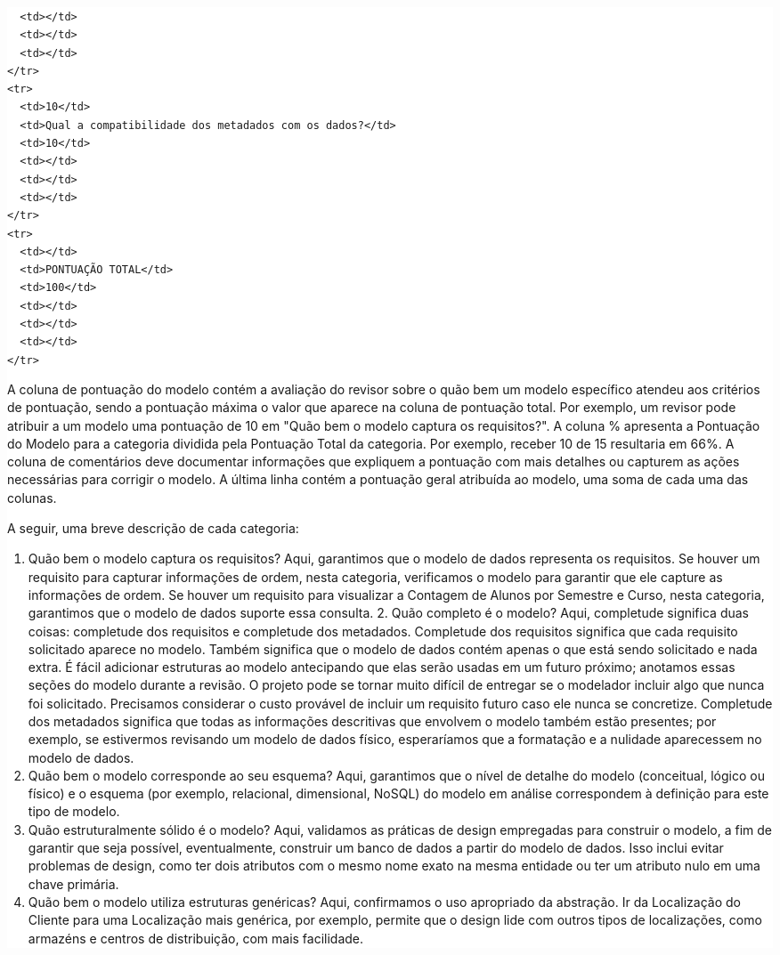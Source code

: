       <td></td>
      <td></td>
      <td></td>
    </tr>
    <tr>
      <td>10</td>
      <td>Qual a compatibilidade dos metadados com os dados?</td>
      <td>10</td>
      <td></td>
      <td></td>
      <td></td>
    </tr>
    <tr>
      <td></td>
      <td>PONTUAÇÃO TOTAL</td>
      <td>100</td>
      <td></td>
      <td></td>
      <td></td>
    </tr>
  </tbody>
</table>

A coluna de pontuação do modelo contém a avaliação do revisor sobre o quão bem um modelo específico atendeu aos critérios de pontuação, sendo a pontuação máxima o valor que aparece na coluna de pontuação total. Por exemplo, um revisor pode atribuir a um modelo uma pontuação de 10 em "Quão bem o modelo captura os requisitos?". A coluna % apresenta a Pontuação do Modelo para a categoria dividida pela Pontuação Total da categoria. Por exemplo, receber 10 de 15 resultaria em 66%. A coluna de comentários deve documentar informações que expliquem a pontuação com mais detalhes ou capturem as ações necessárias para corrigir o modelo. A última linha contém a pontuação geral atribuída ao modelo, uma soma de cada uma das colunas.

A seguir, uma breve descrição de cada categoria:

1. Quão bem o modelo captura os requisitos? Aqui, garantimos que o modelo de dados representa os requisitos. Se houver um requisito para capturar informações de ordem, nesta categoria, verificamos o modelo para garantir que ele capture as informações de ordem. Se houver um requisito para visualizar a Contagem de Alunos por Semestre e Curso, nesta categoria, garantimos que o modelo de dados suporte essa consulta. 2. Quão completo é o modelo? Aqui, completude significa duas coisas: completude dos requisitos e completude dos metadados. Completude dos requisitos significa que cada requisito solicitado aparece no modelo. Também significa que o modelo de dados contém apenas o que está sendo solicitado e nada extra. É fácil adicionar estruturas ao modelo antecipando que elas serão usadas em um futuro próximo; anotamos essas seções do modelo durante a revisão. O projeto pode se tornar muito difícil de entregar se o modelador incluir algo que nunca foi solicitado. Precisamos considerar o custo provável de incluir um requisito futuro caso ele nunca se concretize. Completude dos metadados significa que todas as informações descritivas que envolvem o modelo também estão presentes; por exemplo, se estivermos revisando um modelo de dados físico, esperaríamos que a formatação e a nulidade aparecessem no modelo de dados.
3. Quão bem o modelo corresponde ao seu esquema? Aqui, garantimos que o nível de detalhe do modelo (conceitual, lógico ou físico) e o esquema (por exemplo, relacional, dimensional, NoSQL) do modelo em análise correspondem à definição para este tipo de modelo.
4. Quão estruturalmente sólido é o modelo? Aqui, validamos as práticas de design empregadas para construir o modelo, a fim de garantir que seja possível, eventualmente, construir um banco de dados a partir do modelo de dados. Isso inclui evitar problemas de design, como ter dois atributos com o mesmo nome exato na mesma entidade ou ter um atributo nulo em uma chave primária.
5. Quão bem o modelo utiliza estruturas genéricas? Aqui, confirmamos o uso apropriado da abstração. Ir da Localização do Cliente para uma Localização mais genérica, por exemplo, permite que o design lide com outros tipos de localizações, como armazéns e centros de distribuição, com mais facilidade.